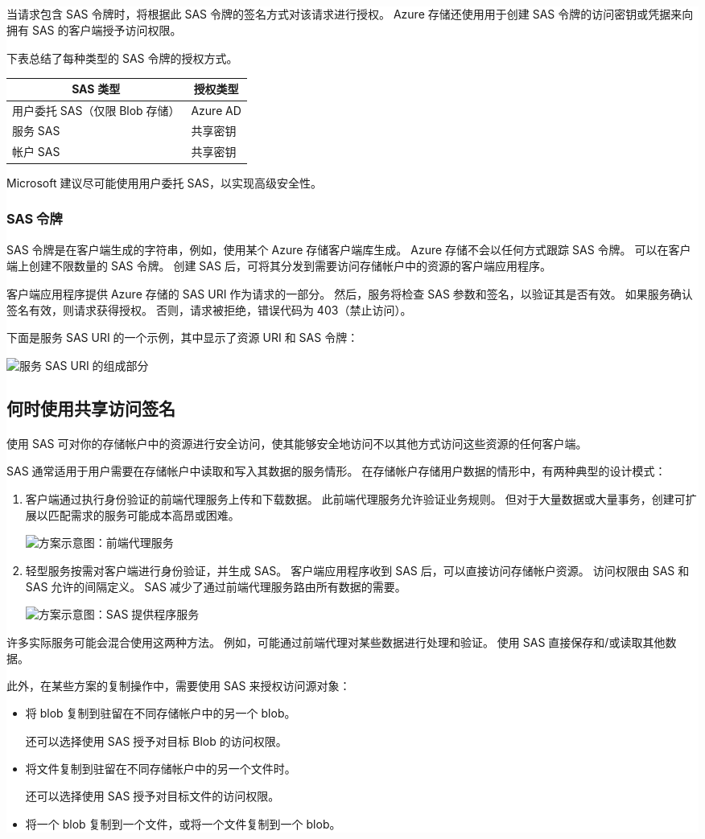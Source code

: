 当请求包含 SAS 令牌时，将根据此 SAS 令牌的签名方式对该请求进行授权。 Azure 存储还使用用于创建 SAS 令牌的访问密钥或凭据来向拥有 SAS 的客户端授予访问权限。

下表总结了每种类型的 SAS 令牌的授权方式。

| SAS 类型 | 授权类型 |
|-|-|
| 用户委托 SAS（仅限 Blob 存储） | Azure AD |
| 服务 SAS | 共享密钥 |
| 帐户 SAS | 共享密钥 |

Microsoft 建议尽可能使用用户委托 SAS，以实现高级安全性。

### <a name="sas-token"></a>SAS 令牌

SAS 令牌是在客户端生成的字符串，例如，使用某个 Azure 存储客户端库生成。 Azure 存储不会以任何方式跟踪 SAS 令牌。 可以在客户端上创建不限数量的 SAS 令牌。 创建 SAS 后，可将其分发到需要访问存储帐户中的资源的客户端应用程序。

客户端应用程序提供 Azure 存储的 SAS URI 作为请求的一部分。 然后，服务将检查 SAS 参数和签名，以验证其是否有效。 如果服务确认签名有效，则请求获得授权。 否则，请求被拒绝，错误代码为 403（禁止访问）。

下面是服务 SAS URI 的一个示例，其中显示了资源 URI 和 SAS 令牌：

![服务 SAS URI 的组成部分](./media/storage-sas-overview/sas-storage-uri.png)

## <a name="when-to-use-a-shared-access-signature"></a>何时使用共享访问签名

使用 SAS 可对你的存储帐户中的资源进行安全访问，使其能够安全地访问不以其他方式访问这些资源的任何客户端。

SAS 通常适用于用户需要在存储帐户中读取和写入其数据的服务情形。 在存储帐户存储用户数据的情形中，有两种典型的设计模式：

1. 客户端通过执行身份验证的前端代理服务上传和下载数据。 此前端代理服务允许验证业务规则。 但对于大量数据或大量事务，创建可扩展以匹配需求的服务可能成本高昂或困难。

   ![方案示意图：前端代理服务](./media/storage-sas-overview/sas-storage-fe-proxy-service.png)

2. 轻型服务按需对客户端进行身份验证，并生成 SAS。 客户端应用程序收到 SAS 后，可以直接访问存储帐户资源。 访问权限由 SAS 和 SAS 允许的间隔定义。 SAS 减少了通过前端代理服务路由所有数据的需要。

   ![方案示意图：SAS 提供程序服务](./media/storage-sas-overview/sas-storage-provider-service.png)

许多实际服务可能会混合使用这两种方法。 例如，可能通过前端代理对某些数据进行处理和验证。 使用 SAS 直接保存和/或读取其他数据。

此外，在某些方案的复制操作中，需要使用 SAS 来授权访问源对象：

- 将 blob 复制到驻留在不同存储帐户中的另一个 blob。 
  
  还可以选择使用 SAS 授予对目标 Blob 的访问权限。

- 将文件复制到驻留在不同存储帐户中的另一个文件时。 

  还可以选择使用 SAS 授予对目标文件的访问权限。

- 将一个 blob 复制到一个文件，或将一个文件复制到一个 blob。 
